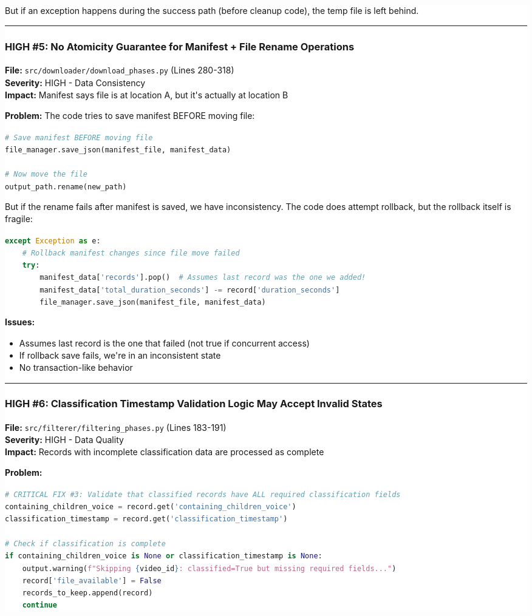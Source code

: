 But if an exception happens during the success path (before cleanup code), the temp file is left behind.

---

### HIGH #5: No Atomicity Guarantee for Manifest + File Rename Operations

**File:** `src/downloader/download_phases.py` (Lines 280-318)  
**Severity:** HIGH - Data Consistency  
**Impact:** Manifest says file is at location A, but it's actually at location B

**Problem:**
The code tries to save manifest BEFORE moving file:

```python
# Save manifest BEFORE moving file
file_manager.save_json(manifest_file, manifest_data)

# Now move the file
output_path.rename(new_path)
```

But if the rename fails after manifest is saved, we have inconsistency. The code does attempt rollback, but the rollback itself is fragile:

```python
except Exception as e:
    # Rollback manifest changes since file move failed
    try:
        manifest_data['records'].pop()  # Assumes last record was the one we added!
        manifest_data['total_duration_seconds'] -= record['duration_seconds']
        file_manager.save_json(manifest_file, manifest_data)
```

**Issues:**

- Assumes last record is the one that failed (not true if concurrent access)
- If rollback save fails, we're in an inconsistent state
- No transaction-like behavior

---

### HIGH #6: Classification Timestamp Validation Logic May Accept Invalid States

**File:** `src/filterer/filtering_phases.py` (Lines 183-191)  
**Severity:** HIGH - Data Quality  
**Impact:** Records with incomplete classification data are processed as complete

**Problem:**

```python
# CRITICAL FIX #3: Validate that classified records have ALL required classification fields
containing_children_voice = record.get('containing_children_voice')
classification_timestamp = record.get('classification_timestamp')

# Check if classification is complete
if containing_children_voice is None or classification_timestamp is None:
    output.warning(f"Skipping {video_id}: classified=True but missing required fields...")
    record['file_available'] = False
    records_to_keep.append(record)
    continue
```
